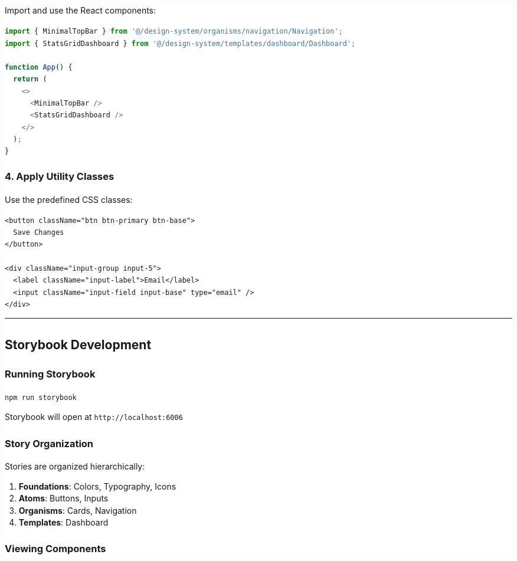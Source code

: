 Import and use the React components:

```typescript
import { MinimalTopBar } from '@/design-system/organisms/navigation/Navigation';
import { StatsGridDashboard } from '@/design-system/templates/dashboard/Dashboard';

function App() {
  return (
    <>
      <MinimalTopBar />
      <StatsGridDashboard />
    </>
  );
}
```

### 4. Apply Utility Classes

Use the predefined CSS classes:

```tsx
<button className="btn btn-primary btn-base">
  Save Changes
</button>

<div className="input-group input-5">
  <label className="input-label">Email</label>
  <input className="input-field input-base" type="email" />
</div>
```

---

## Storybook Development

### Running Storybook

```bash
npm run storybook
```

Storybook will open at `http://localhost:6006`

### Story Organization

Stories are organized hierarchically:

1. **Foundations**: Colors, Typography, Icons
2. **Atoms**: Buttons, Inputs
3. **Organisms**: Cards, Navigation
4. **Templates**: Dashboard

### Viewing Components
